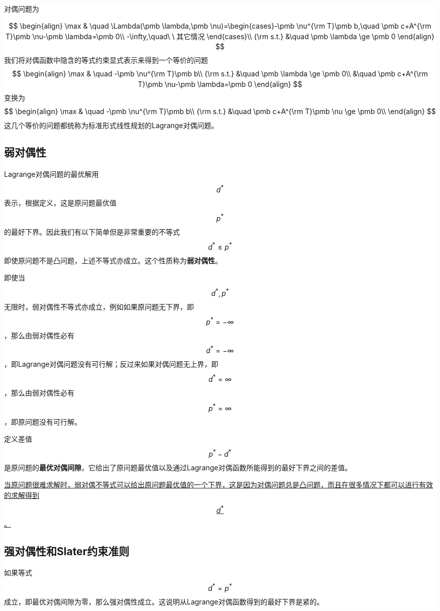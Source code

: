 对偶问题为

$$
\begin{align}
\max & \quad \Lambda(\pmb \lambda,\pmb \nu)=\begin{cases}-\pmb \nu^{\rm T}\pmb b,\quad \pmb c+A^{\rm T}\pmb \nu-\pmb \lambda=\pmb 0\\
-\infty,\quad\ \ 其它情况
\end{cases}\\
{\rm s.t.} &\quad \pmb \lambda \ge \pmb 0
\end{align}
$$
我们将对偶函数中隐含的等式约束显式表示来得到一个等价的问题
$$
\begin{align}
\max & \quad -\pmb \nu^{\rm T}\pmb b\\
{\rm s.t.} &\quad \pmb \lambda \ge \pmb 0\\
&\quad \pmb c+A^{\rm T}\pmb \nu-\pmb \lambda=\pmb 0
\end{align}
$$
变换为
$$
\begin{align}
\max & \quad -\pmb \nu^{\rm T}\pmb b\\
{\rm s.t.} &\quad \pmb c+A^{\rm T}\pmb \nu \ge \pmb 0\\
\end{align}
$$
这几个等价的问题都统称为标准形式线性规划的Lagrange对偶问题。



## 弱对偶性

Lagrange对偶问题的最优解用$$d^*$$表示，根据定义，这是原问题最优值$$p^*$$的最好下界。因此我们有以下简单但是非常重要的不等式
$$
d^*\le p^*\tag{4}
$$
即使原问题不是凸问题，上述不等式亦成立。这个性质称为**弱对偶性**。

即使当$$d^*,p^*$$无限时，弱对偶性不等式亦成立，例如如果原问题无下界，即$$p^*=-\infty$$，那么由弱对偶性必有$$d^*=-\infty$$，即Lagrange对偶问题没有可行解；反过来如果对偶问题无上界，即$$d^*=\infty$$，那么由弱对偶性必有$$p^*=\infty$$，即原问题没有可行解。

定义差值$$p^*-d^*$$是原问题的**最优对偶间隙**，它给出了原问题最优值以及通过Lagrange对偶函数所能得到的最好下界之间的差值。

<u>当原问题很难求解时，弱对偶不等式可以给出原问题最优值的一个下界，这是因为对偶问题总是凸问题，而且在很多情况下都可以进行有效的求解得到$$d^*$$。</u>



## 强对偶性和Slater约束准则

如果等式
$$
d^*= p^*\tag{5}
$$
成立，即最优对偶间隙为零，那么强对偶性成立。这说明从Lagrange对偶函数得到的最好下界是紧的。
